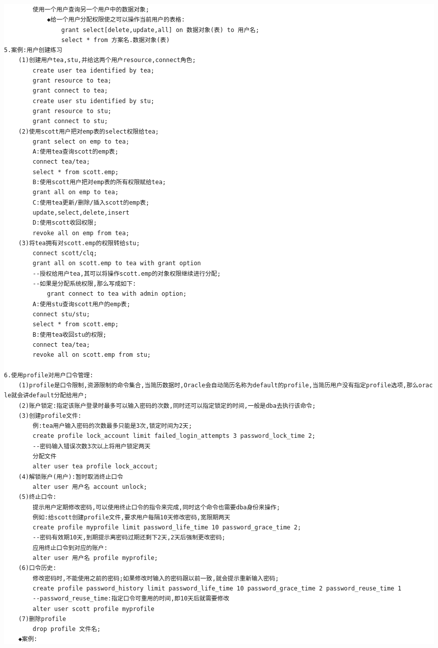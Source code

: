 			使用一个用户查询另一个用户中的数据对象;
				◆给一个用户分配权限使之可以操作当前用户的表格:
					grant select[delete,update,all] on 数据对象(表) to 用户名;
					select * from 方案名.数据对象(表)
	5.案例:用户创建练习
		(1)创建用户tea,stu,并给这两个用户resource,connect角色;
			create user tea identified by tea;
			grant resource to tea;
			grant connect to tea;
			create user stu identified by stu;
			grant resource to stu;
			grant connect to stu;
		(2)使用scott用户把对emp表的select权限给tea;
			grant select on emp to tea;			
			A:使用tea查询scott的emp表;
			connect tea/tea;
			select * from scott.emp;
			B:使用scott用户把对emp表的所有权限赋给tea;
			grant all on emp to tea;
			C:使用tea更新/删除/插入scott的emp表;
			update,select,delete,insert
			D:使用scott收回权限;
			revoke all on emp from tea;
		(3)将tea拥有对scott.emp的权限转给stu;
			connect scott/clq;
			grant all on scott.emp to tea with grant option
			--授权给用户tea,其可以将操作scott.emp的对象权限继续进行分配;
			--如果是分配系统权限,那么写成如下:
				grant connect to tea with admin option;
			A:使用stu查询scott用户的emp表;
			connect stu/stu;
			select * from scott.emp;
			B:使用tea收回stu的权限;
			connect tea/tea;
			revoke all on scott.emp from stu;
					
	6.使用profile对用户口令管理:
		(1)profile是口令限制,资源限制的命令集合,当简历数据时,Oracle会自动简历名称为default的profile,当简历用户没有指定profile选项,那么oracle就会讲default分配给用户;
		(2)账户锁定:指定该账户登录时最多可以输入密码的次数,同时还可以指定锁定的时间,一般是dba去执行该命令;
		(3)创建profile文件:
			例:tea用户输入密码的次数最多只能是3次,锁定时间为2天;
			create profile lock_account limit failed_login_attempts 3 password_lock_time 2;
			--密码输入错误次数3次以上将用户锁定两天
			分配文件
			alter user tea profile lock_accout;		
		(4)解锁账户(用户):暂时取消终止口令
			alter user 用户名 account unlock;
		(5)终止口令:
			提示用户定期修改密码,可以使用终止口令的指令来完成,同时这个命令也需要dba身份来操作;
			例如:给scott创建profile文件,要求用户每隔10天修改密码,宽限期两天
			create profile myprofile limit password_life_time 10 password_grace_time 2;
			--密码有效期10天,到期提示离密码过期还剩下2天,2天后强制更改密码;
			应用终止口令到对应的账户:
			alter user 用户名 profile myprofile;		
		(6)口令历史:
			修改密码时,不能使用之前的密码;如果修改时输入的密码跟以前一致,就会提示重新输入密码;
			create profile password_history limit password_life_time 10 password_grace_time 2 password_reuse_time 1
			--password_reuse_time:指定口令可重用的时间,即10天后就需要修改
			alter user scott profile myprofile		
		(7)删除profile
			drop profile 文件名;
		◆案例:	
